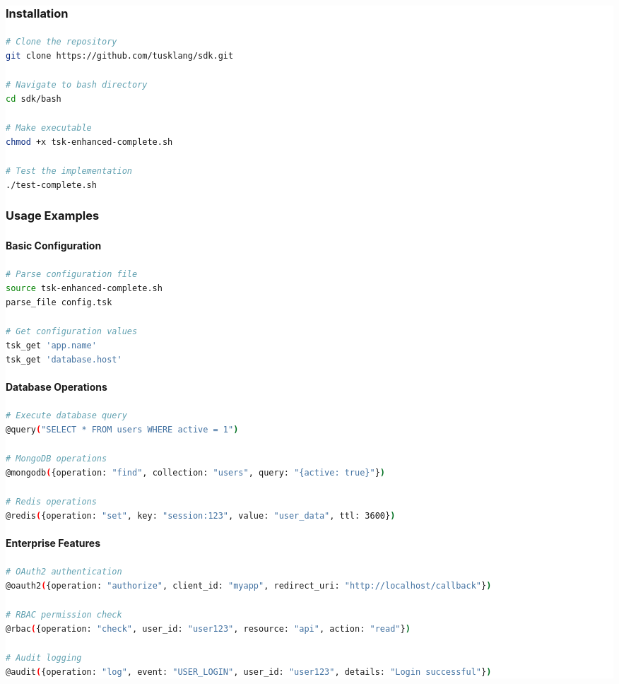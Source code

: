 ### Installation
```bash
# Clone the repository
git clone https://github.com/tusklang/sdk.git

# Navigate to bash directory
cd sdk/bash

# Make executable
chmod +x tsk-enhanced-complete.sh

# Test the implementation
./test-complete.sh
```

### Usage Examples

#### Basic Configuration
```bash
# Parse configuration file
source tsk-enhanced-complete.sh
parse_file config.tsk

# Get configuration values
tsk_get 'app.name'
tsk_get 'database.host'
```

#### Database Operations
```bash
# Execute database query
@query("SELECT * FROM users WHERE active = 1")

# MongoDB operations
@mongodb({operation: "find", collection: "users", query: "{active: true}"})

# Redis operations
@redis({operation: "set", key: "session:123", value: "user_data", ttl: 3600})
```

#### Enterprise Features
```bash
# OAuth2 authentication
@oauth2({operation: "authorize", client_id: "myapp", redirect_uri: "http://localhost/callback"})

# RBAC permission check
@rbac({operation: "check", user_id: "user123", resource: "api", action: "read"})

# Audit logging
@audit({operation: "log", event: "USER_LOGIN", user_id: "user123", details: "Login successful"})
```
